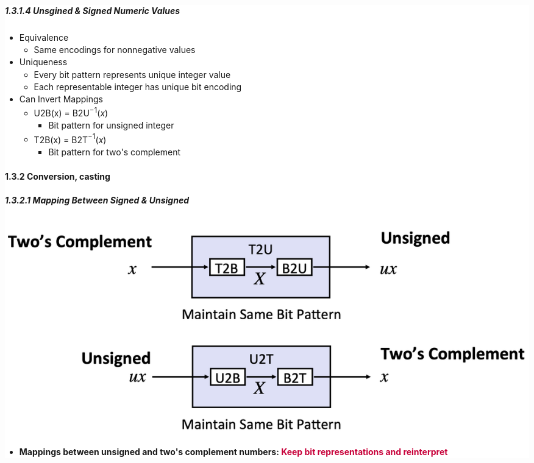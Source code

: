 ##### 1.3.1.4 Unsgined & Signed Numeric Values

- Equivalence
  - Same encodings for nonnegative values
- Uniqueness
  - Every bit pattern represents unique integer value
  - Each representable integer has unique bit encoding
- Can Invert Mappings
  - U2B(x) = B2U$^{-1}$(_x_)
    - Bit pattern for unsigned integer
  - T2B(x) = B2T$^{-1}$(_x_)
    - Bit pattern for two's complement

#### 1.3.2 Conversion, casting

##### 1.3.2.1 Mapping Between Signed & Unsigned

![mapping_between_signed_unsigned.png](./images/mapping_between_signed_unsigned.png)

- **Mappings between unsigned and two's complement numbers: <span style="color:#C70039">Keep bit representations and reinterpret</span>**

